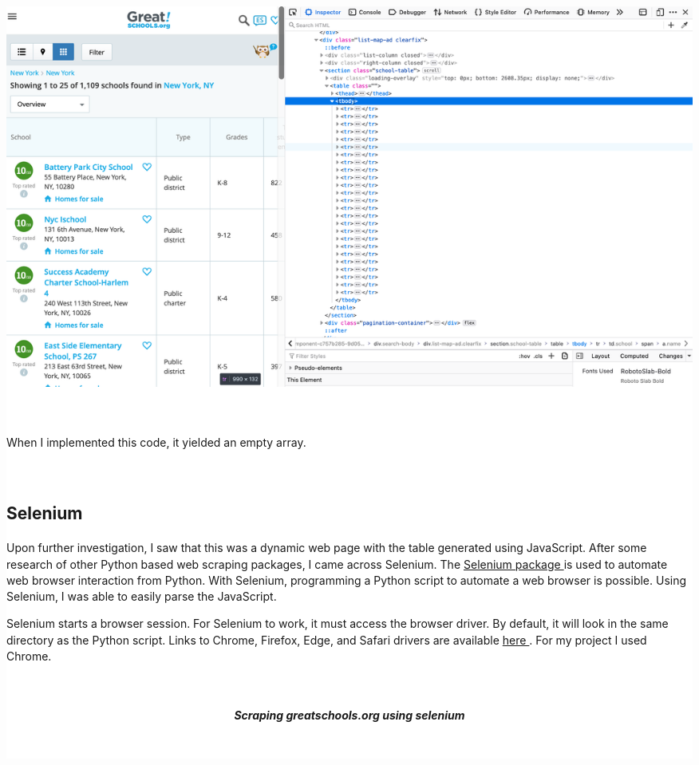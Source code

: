 <img src = "../img/labs2/web_scraping/great_schools/html.png" alt="Inspector Element" class="center">

<br>

<script src="https://gist.github.com/jiobu1/8db59f015074fee1df78f79f096c512d.js"></script>

<br>
<br>

<p>When I implemented this code, it yielded an empty array.</p>

<br>

<h2> Selenium </h2>

<p>Upon further investigation, I saw that this was a dynamic web page with the table generated using JavaScript. After some research of other Python based web scraping packages, I came across Selenium. The <a href = "https://pypi.org/project/selenium/" target="blank"> Selenium package </a> is used to automate web browser interaction from Python. With Selenium, programming a Python script to automate a web browser is possible. Using Selenium, I was able to easily parse the JavaScript.</p>

<p>Selenium starts a browser session. For Selenium to work, it must access the browser driver. By default, it will look in the same directory as the Python script. Links to Chrome, Firefox, Edge, and Safari drivers are available <a href = "https://pypi.org/project/selenium/" target="blank"> here </a>. For my project I used Chrome.</p>

<br>

<script src="https://gist.github.com/jiobu1/f3a237cfff88ac6feddbfaa04633f182.js"></script>
<h5 align="center"> Scraping greatschools.org using selenium </h5>

<br>
